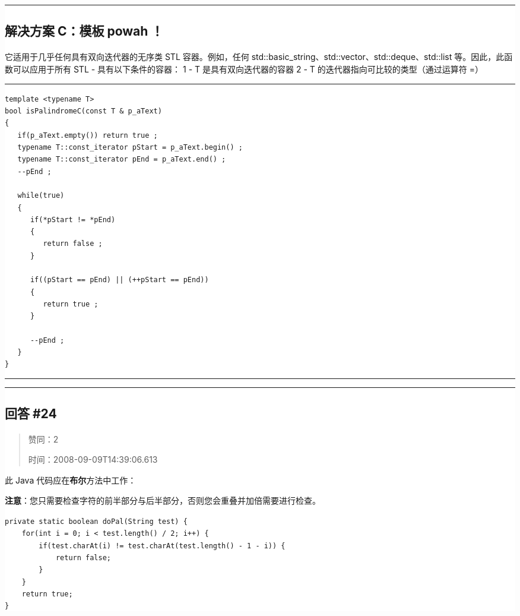 * * *

## 解决方案 C：模板 powah ！

它适用于几乎任何具有双向迭代器的无序类 STL 容器。例如，任何 std::basic_string、std::vector、std::deque、std::list 等。因此，此函数可以应用于所有 STL - 具有以下条件的容器： 1 - T 是具有双向迭代器的容器 2 - T 的迭代器指向可比较的类型（通过运算符 =）

* * *

```
template <typename T>
bool isPalindromeC(const T & p_aText)
{
   if(p_aText.empty()) return true ;
   typename T::const_iterator pStart = p_aText.begin() ;
   typename T::const_iterator pEnd = p_aText.end() ;
   --pEnd ;

   while(true)
   {
      if(*pStart != *pEnd)
      {
         return false ;
      }

      if((pStart == pEnd) || (++pStart == pEnd))
      {
         return true ;
      }

      --pEnd ;
   }
} 
```

* * *

* * *

## 回答 #24

> 赞同：2
> 
> 时间：2008-09-09T14:39:06.613

此 Java 代码应在**布尔**方法中工作：

**注意**：您只需要检查字符的前半部分与后半部分，否则您会重叠并加倍需要进行检查。

```
private static boolean doPal(String test) {
    for(int i = 0; i < test.length() / 2; i++) {
        if(test.charAt(i) != test.charAt(test.length() - 1 - i)) {
            return false;
        }
    }
    return true;
} 
```
